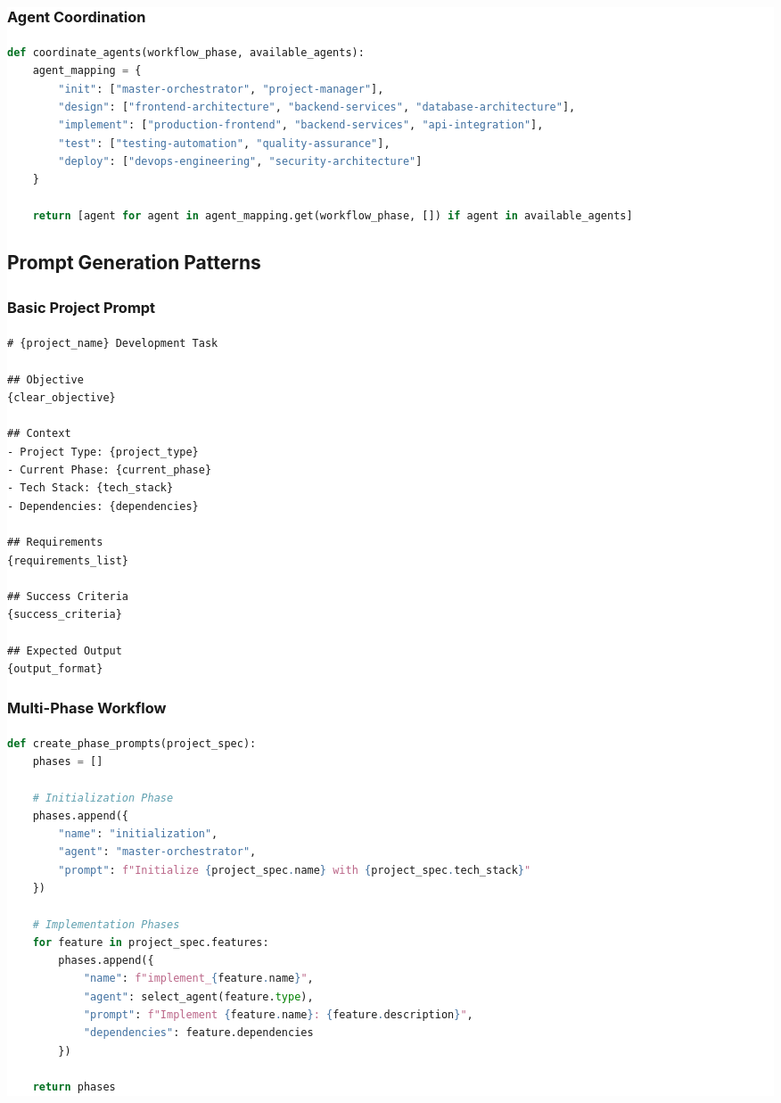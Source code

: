 ### Agent Coordination
```python
def coordinate_agents(workflow_phase, available_agents):
    agent_mapping = {
        "init": ["master-orchestrator", "project-manager"],
        "design": ["frontend-architecture", "backend-services", "database-architecture"],
        "implement": ["production-frontend", "backend-services", "api-integration"],
        "test": ["testing-automation", "quality-assurance"],
        "deploy": ["devops-engineering", "security-architecture"]
    }
    
    return [agent for agent in agent_mapping.get(workflow_phase, []) if agent in available_agents]
```

## Prompt Generation Patterns

### Basic Project Prompt
```
# {project_name} Development Task

## Objective
{clear_objective}

## Context
- Project Type: {project_type}
- Current Phase: {current_phase}
- Tech Stack: {tech_stack}
- Dependencies: {dependencies}

## Requirements
{requirements_list}

## Success Criteria
{success_criteria}

## Expected Output
{output_format}
```

### Multi-Phase Workflow
```python
def create_phase_prompts(project_spec):
    phases = []
    
    # Initialization Phase
    phases.append({
        "name": "initialization",
        "agent": "master-orchestrator",
        "prompt": f"Initialize {project_spec.name} with {project_spec.tech_stack}"
    })
    
    # Implementation Phases
    for feature in project_spec.features:
        phases.append({
            "name": f"implement_{feature.name}",
            "agent": select_agent(feature.type),
            "prompt": f"Implement {feature.name}: {feature.description}",
            "dependencies": feature.dependencies
        })
    
    return phases
```
